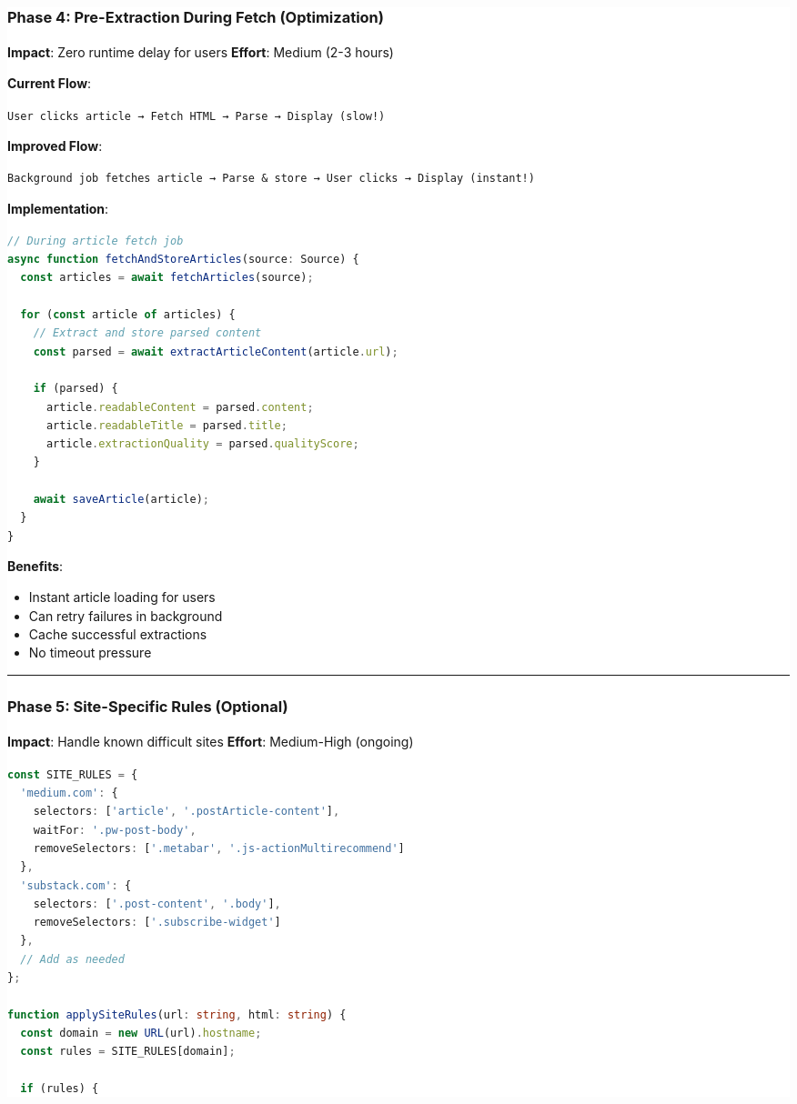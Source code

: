 
### Phase 4: Pre-Extraction During Fetch (Optimization)
**Impact**: Zero runtime delay for users
**Effort**: Medium (2-3 hours)

**Current Flow**:
```
User clicks article → Fetch HTML → Parse → Display (slow!)
```

**Improved Flow**:
```
Background job fetches article → Parse & store → User clicks → Display (instant!)
```

**Implementation**:
```typescript
// During article fetch job
async function fetchAndStoreArticles(source: Source) {
  const articles = await fetchArticles(source);
  
  for (const article of articles) {
    // Extract and store parsed content
    const parsed = await extractArticleContent(article.url);
    
    if (parsed) {
      article.readableContent = parsed.content;
      article.readableTitle = parsed.title;
      article.extractionQuality = parsed.qualityScore;
    }
    
    await saveArticle(article);
  }
}
```

**Benefits**:
- Instant article loading for users
- Can retry failures in background
- Cache successful extractions
- No timeout pressure

---

### Phase 5: Site-Specific Rules (Optional)
**Impact**: Handle known difficult sites
**Effort**: Medium-High (ongoing)

```typescript
const SITE_RULES = {
  'medium.com': {
    selectors: ['article', '.postArticle-content'],
    waitFor: '.pw-post-body',
    removeSelectors: ['.metabar', '.js-actionMultirecommend']
  },
  'substack.com': {
    selectors: ['.post-content', '.body'],
    removeSelectors: ['.subscribe-widget']
  },
  // Add as needed
};

function applySiteRules(url: string, html: string) {
  const domain = new URL(url).hostname;
  const rules = SITE_RULES[domain];
  
  if (rules) {
```